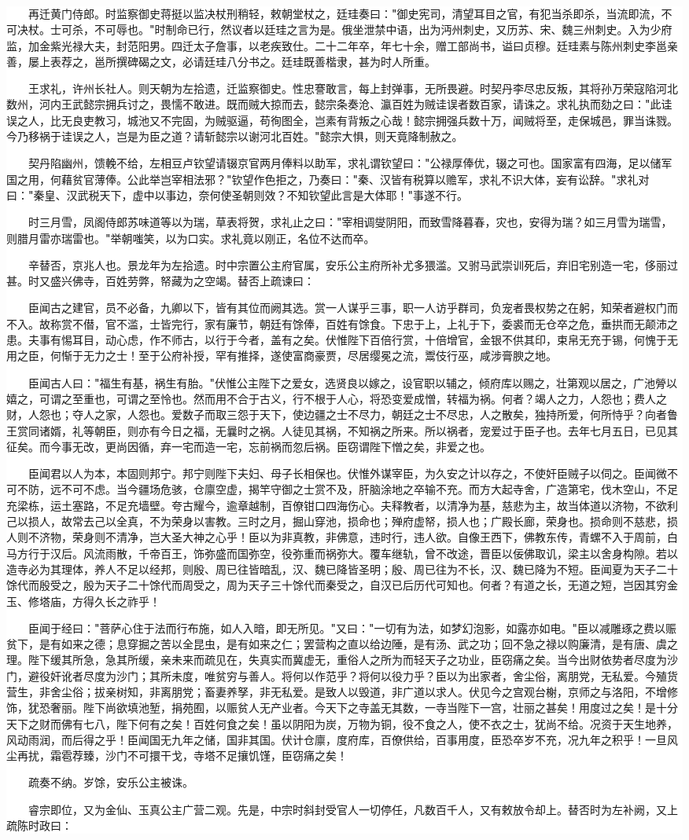 　　再迁黄门侍郎。时监察御史蒋挺以监决杖刑稍轻，敕朝堂杖之，廷珪奏曰："御史宪司，清望耳目之官，有犯当杀即杀，当流即流，不可决杖。士可杀，不可辱也。"时制命已行，然议者以廷珪之言为是。俄坐泄禁中语，出为沔州刺史，又历苏、宋、魏三州刺史。入为少府监，加金紫光禄大夫，封范阳男。四迁太子詹事，以老疾致仕。二十二年卒，年七十余，赠工部尚书，谥曰贞穆。廷珪素与陈州刺史李邕亲善，屡上表荐之，邕所撰碑碣之文，必请廷珪八分书之。廷珪既善楷隶，甚为时人所重。

　　王求礼，许州长社人。则天朝为左拾遗，迁监察御史。性忠謇敢言，每上封弹事，无所畏避。时契丹李尽忠反叛，其将孙万荣寇陷河北数州，河内王武懿宗拥兵讨之，畏懦不敢进。既而贼大掠而去，懿宗条奏沧、瀛百姓为贼诖误者数百家，请诛之。求礼执而劾之曰："此诖误之人，比无良吏教习，城池又不完固，为贼驱逼，苟徇图全，岂素有背叛之心哉！懿宗拥强兵数十万，闻贼将至，走保城邑，罪当诛戮。今乃移祸于诖误之人，岂是为臣之道？请斩懿宗以谢河北百姓。"懿宗大惧，则天竟降制赦之。

　　契丹陷幽州，馈輓不给，左相豆卢钦望请辍京官两月俸料以助军，求礼谓钦望曰："公禄厚俸优，辍之可也。国家富有四海，足以储军国之用，何藉贫官薄俸。公此举岂宰相法邪？"钦望作色拒之，乃奏曰："秦、汉皆有税算以赡军，求礼不识大体，妄有讼辞。"求礼对曰："秦皇、汉武税天下，虚中以事边，奈何使圣朝则效？不知钦望此言是大体耶！"事遂不行。

　　时三月雪，凤阁侍郎苏味道等以为瑞，草表将贺，求礼止之曰："宰相调燮阴阳，而致雪降暮春，灾也，安得为瑞？如三月雪为瑞雪，则腊月雷亦瑞雷也。"举朝嗤笑，以为口实。求礼竟以刚正，名位不达而卒。

　　辛替否，京兆人也。景龙年为左拾遗。时中宗置公主府官属，安乐公主府所补尤多猥滥。又驸马武崇训死后，弃旧宅别造一宅，侈丽过甚。时又盛兴佛寺，百姓劳弊，帑藏为之空竭。替否上疏谏曰：

　　臣闻古之建官，员不必备，九卿以下，皆有其位而阙其选。赏一人谋乎三事，职一人访乎群司，负宠者畏权势之在躬，知荣者避权门而不入。故称赏不僣，官不滥，士皆完行，家有廉节，朝廷有馀俸，百姓有馀食。下忠于上，上礼于下，委裘而无仓卒之危，垂拱而无颠沛之患。夫事有惕耳目，动心虑，作不师古，以行于今者，盖有之矣。伏惟陛下百倍行赏，十倍增官，金银不供其印，束帛无充于锡，何愧于无用之臣，何惭于无力之士！至于公府补授，罕有推择，遂使富商豪贾，尽居缨冕之流，鬻伎行巫，咸涉膏腴之地。

　　臣闻古人曰："福生有基，祸生有胎。"伏惟公主陛下之爱女，选贤良以嫁之，设官职以辅之，倾府库以赐之，壮第观以居之，广池膋以嬉之，可谓之至重也，可谓之至怜也。然而用不合于古义，行不根于人心，将恐变爱成憎，转福为祸。何者？竭人之力，人怨也；费人之财，人怨也；夺人之家，人怨也。爱数子而取三怨于天下，使边疆之士不尽力，朝廷之士不尽忠，人之散矣，独持所爱，何所恃乎？向者鲁王赏同诸婿，礼等朝臣，则亦有今日之福，无曩时之祸。人徒见其祸，不知祸之所来。所以祸者，宠爱过于臣子也。去年七月五日，已见其征矣。而今事无改，更尚因循，弃一宅而造一宅，忘前祸而忽后祸。臣窃谓陛下憎之矣，非爱之也。

　　臣闻君以人为本，本固则邦宁。邦宁则陛下夫妇、母子长相保也。伏惟外谋宰臣，为久安之计以存之，不使奸臣贼子以伺之。臣闻微不可不防，远不可不虑。当今疆场危骇，仓廪空虚，揭竿守御之士赏不及，肝脑涂地之卒输不充。而方大起寺舍，广造第宅，伐木空山，不足充梁栋，运土塞路，不足充墙壁。夸古耀今，逾章越制，百僚钳口四海伤心。夫释教者，以清净为基，慈悲为主，故当体道以济物，不欲利己以损人，故常去己以全真，不为荣身以害教。三时之月，掘山穿池，损命也；殚府虚帑，损人也；广殿长廊，荣身也。损命则不慈悲，损人则不济物，荣身则不清净，岂大圣大神之心乎！臣以为非真教，非佛意，违时行，违人欲。自像王西下，佛教东传，青螺不入于周前，白马方行于汉后。风流雨散，千帝百王，饰弥盛而国弥空，役弥重而祸弥大。覆车继轨，曾不改途，晋臣以佞佛取讥，梁主以舍身构隙。若以造寺必为其理体，养人不足以经邦，则殷、周已往皆暗乱，汉、魏已降皆圣明；殷、周已往为不长，汉、魏已降为不短。臣闻夏为天子二十馀代而殷受之，殷为天子二十馀代而周受之，周为天子三十馀代而秦受之，自汉已后历代可知也。何者？有道之长，无道之短，岂因其穷金玉、修塔庙，方得久长之祚乎！

　　臣闻于经曰："菩萨心住于法而行布施，如人入暗，即无所见。"又曰："一切有为法，如梦幻泡影，如露亦如电。"臣以减雕琢之费以赈贫下，是有如来之德；息穿掘之苦以全昆虫，是有如来之仁；罢营构之直以给边陲，是有汤、武之功；回不急之禄以购廉清，是有唐、虞之理。陛下缓其所急，急其所缓，亲未来而疏见在，失真实而冀虚无，重俗人之所为而轻天子之功业，臣窃痛之矣。当今出财依势者尽度为沙门，避役奸讹者尽度为沙门；其所未度，唯贫穷与善人。将何以作范乎？将何以役力乎？臣以为出家者，舍尘俗，离朋党，无私爱。今殖货营生，非舍尘俗；拔亲树知，非离朋党；畜妻养孥，非无私爱。是致人以毁道，非广道以求人。伏见今之宫观台榭，京师之与洛阳，不增修饰，犹恐奢丽。陛下尚欲填池堑，捐苑囿，以赈贫人无产业者。今天下之寺盖无其数，一寺当陛下一宫，壮丽之甚矣！用度过之矣！是十分天下之财而佛有七八，陛下何有之矣！百姓何食之矣！虽以阴阳为炭，万物为铜，役不食之人，使不衣之士，犹尚不给。况资于天生地养，风动雨润，而后得之乎！臣闻国无九年之储，国非其国。伏计仓廪，度府库，百僚供给，百事用度，臣恐卒岁不充，况九年之积乎！一旦风尘再扰，霜雹荐臻，沙门不可擐干戈，寺塔不足攘饥馑，臣窃痛之矣！

　　疏奏不纳。岁馀，安乐公主被诛。

　　睿宗即位，又为金仙、玉真公主广营二观。先是，中宗时斜封受官人一切停任，凡数百千人，又有敕放令却上。替否时为左补阙，又上疏陈时政曰：

